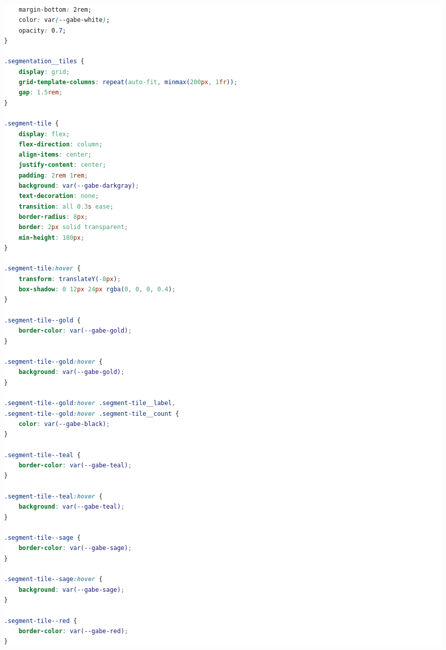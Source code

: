 ```css
    margin-bottom: 2rem;
    color: var(--gabe-white);
    opacity: 0.7;
}

.segmentation__tiles {
    display: grid;
    grid-template-columns: repeat(auto-fit, minmax(200px, 1fr));
    gap: 1.5rem;
}

.segment-tile {
    display: flex;
    flex-direction: column;
    align-items: center;
    justify-content: center;
    padding: 2rem 1rem;
    background: var(--gabe-darkgray);
    text-decoration: none;
    transition: all 0.3s ease;
    border-radius: 8px;
    border: 2px solid transparent;
    min-height: 180px;
}

.segment-tile:hover {
    transform: translateY(-8px);
    box-shadow: 0 12px 24px rgba(0, 0, 0, 0.4);
}

.segment-tile--gold {
    border-color: var(--gabe-gold);
}

.segment-tile--gold:hover {
    background: var(--gabe-gold);
}

.segment-tile--gold:hover .segment-tile__label,
.segment-tile--gold:hover .segment-tile__count {
    color: var(--gabe-black);
}

.segment-tile--teal {
    border-color: var(--gabe-teal);
}

.segment-tile--teal:hover {
    background: var(--gabe-teal);
}

.segment-tile--sage {
    border-color: var(--gabe-sage);
}

.segment-tile--sage:hover {
    background: var(--gabe-sage);
}

.segment-tile--red {
    border-color: var(--gabe-red);
}

```